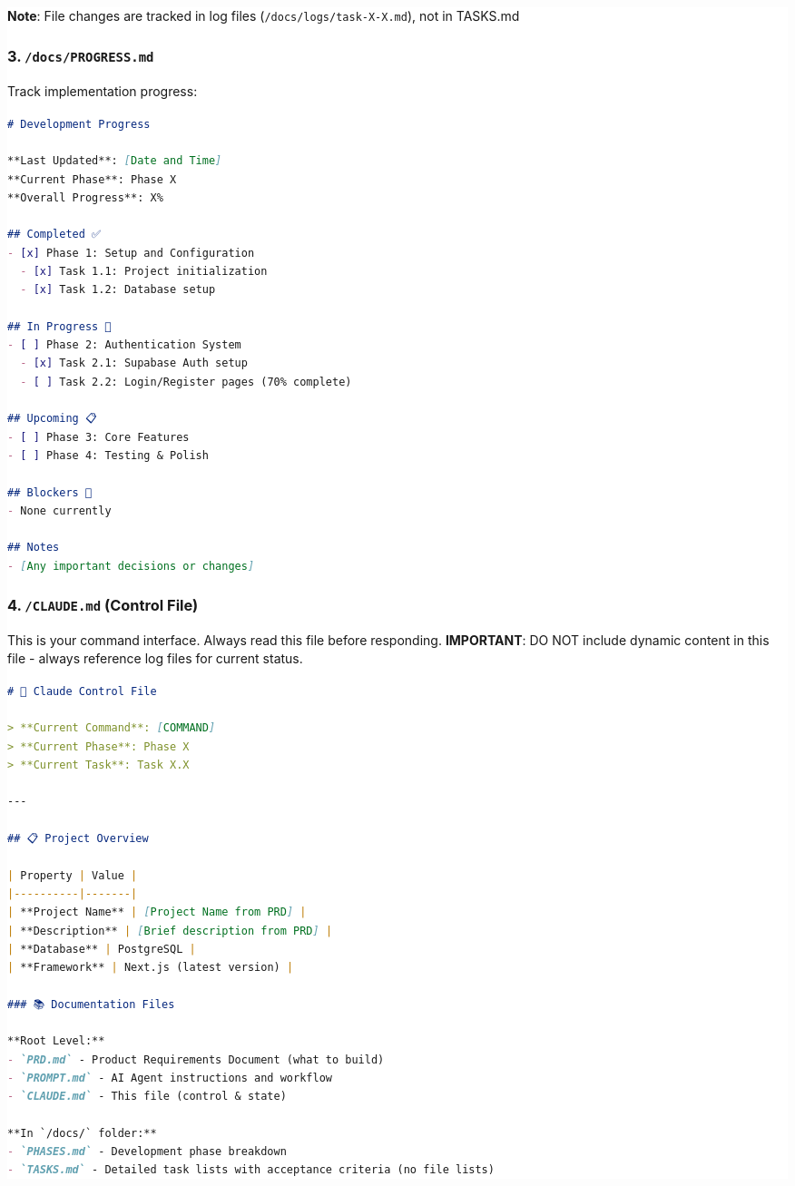 **Note**: File changes are tracked in log files (`/docs/logs/task-X-X.md`), not in TASKS.md

### 3. `/docs/PROGRESS.md`
Track implementation progress:
```markdown
# Development Progress

**Last Updated**: [Date and Time]
**Current Phase**: Phase X
**Overall Progress**: X%

## Completed ✅
- [x] Phase 1: Setup and Configuration
  - [x] Task 1.1: Project initialization
  - [x] Task 1.2: Database setup

## In Progress 🚧
- [ ] Phase 2: Authentication System
  - [x] Task 2.1: Supabase Auth setup
  - [ ] Task 2.2: Login/Register pages (70% complete)

## Upcoming 📋
- [ ] Phase 3: Core Features
- [ ] Phase 4: Testing & Polish

## Blockers 🚫
- None currently

## Notes
- [Any important decisions or changes]
```

### 4. `/CLAUDE.md` (Control File)
This is your command interface. Always read this file before responding. **IMPORTANT**: DO NOT include dynamic content in this file - always reference log files for current status.

```markdown
# 🤖 Claude Control File

> **Current Command**: [COMMAND]
> **Current Phase**: Phase X
> **Current Task**: Task X.X

---

## 📋 Project Overview

| Property | Value |
|----------|-------|
| **Project Name** | [Project Name from PRD] |
| **Description** | [Brief description from PRD] |
| **Database** | PostgreSQL |
| **Framework** | Next.js (latest version) |

### 📚 Documentation Files

**Root Level:**
- `PRD.md` - Product Requirements Document (what to build)
- `PROMPT.md` - AI Agent instructions and workflow
- `CLAUDE.md` - This file (control & state)

**In `/docs/` folder:**
- `PHASES.md` - Development phase breakdown
- `TASKS.md` - Detailed task lists with acceptance criteria (no file lists)
```